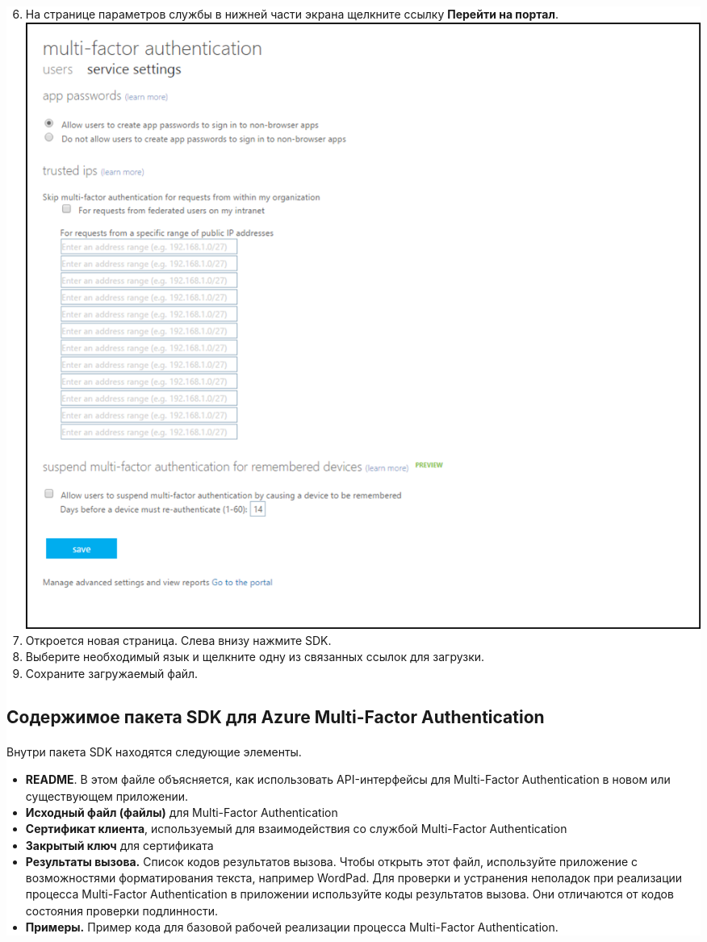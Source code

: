 6. На странице параметров службы в нижней части экрана щелкните ссылку **Перейти на портал**.![Загрузить](./media/multi-factor-authentication-sdk/download3.png)
7. Откроется новая страница. Слева внизу нажмите SDK.
8. Выберите необходимый язык и щелкните одну из связанных ссылок для загрузки.
9. Сохраните загружаемый файл.

## Содержимое пакета SDK для Azure Multi-Factor Authentication
Внутри пакета SDK находятся следующие элементы.

- **README**. В этом файле объясняется, как использовать API-интерфейсы для Multi-Factor Authentication в новом или существующем приложении.
- **Исходный файл (файлы)** для Multi-Factor Authentication
- **Сертификат клиента**, используемый для взаимодействия со службой Multi-Factor Authentication
- **Закрытый ключ** для сертификата
- **Результаты вызова.** Список кодов результатов вызова. Чтобы открыть этот файл, используйте приложение с возможностями форматирования текста, например WordPad. Для проверки и устранения неполадок при реализации процесса Multi-Factor Authentication в приложении используйте коды результатов вызова. Они отличаются от кодов состояния проверки подлинности.
- **Примеры.** Пример кода для базовой рабочей реализации процесса Multi-Factor Authentication.
